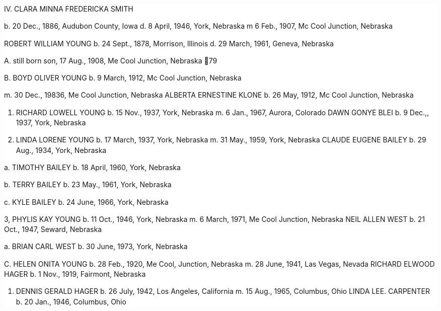 IV. CLARA MINNA FREDERICKA SMITH

b. 20 Dec., 1886, Audubon County, Iowa
d. 8 April, 1946, York, Nebraska
m 6 Feb., 1907, Mc Cool Junction, Nebraska

ROBERT WILLIAM YOUNG
b. 24 Sept., 1878, Morrison, Illinois
d. 29 March, 1961, Geneva, Nebraska

A. still born son, 17 Aug., 1908, Me Cool Junction, Nebraska
79

B. BOYD OLIVER YOUNG
b. 9 March, 1912, Mc Cool Junction, Nebraska

m. 30 Dec., 19836, Me Cool Junction, Nebraska
ALBERTA ERNESTINE KLONE
b. 26 May, 1912, Mc Cool Junction, Nebraska

1. RICHARD LOWELL YOUNG
b. 15 Nov., 1937, York, Nebraska
m. 6 Jan., 1967, Aurora, Colorado
DAWN GONYE BLEI
b. 9 Dec.,, 1937, York, Nebraska

2. LINDA LORENE YOUNG
b. 17 March, 1937, York, Nebraska
m. 31 May., 1959, York, Nebraska
CLAUDE EUGENE BAILEY
b. 29 Aug., 1934, York, Nebraska

a. TIMOTHY BAILEY
b. 18 April, 1960, York, Nebraska

b. TERRY BAILEY
b. 23 May., 1961, York, Nebraska

c. KYLE BAILEY
b. 24 June, 1966, York, Nebraska

3, PHYLIS KAY YOUNG
b. 11 Oct., 1946, York, Nebraska
m. 6 March, 1971, Me Cool Junction, Nebraska
NEIL ALLEN WEST
b. 21 Oct., 1947, Seward, Nebraska

a. BRIAN CARL WEST
b. 30 June, 1973, York, Nebraska

C. HELEN ONITA YOUNG
b. 28 Feb., 1920, Me Cool, Junction, Nebraska
m. 28 June, 1941, Las Vegas, Nevada
RICHARD ELWOOD HAGER
b. 1 Nov., 1919, Fairmont, Nebraska

1. DENNIS GERALD HAGER
b. 26 July, 1942, Los Angeles, California
m. 15 Aug., 1965, Columbus, Ohio
LINDA LEE. CARPENTER
b. 20 Jan., 1946, Columbus, Ohio
